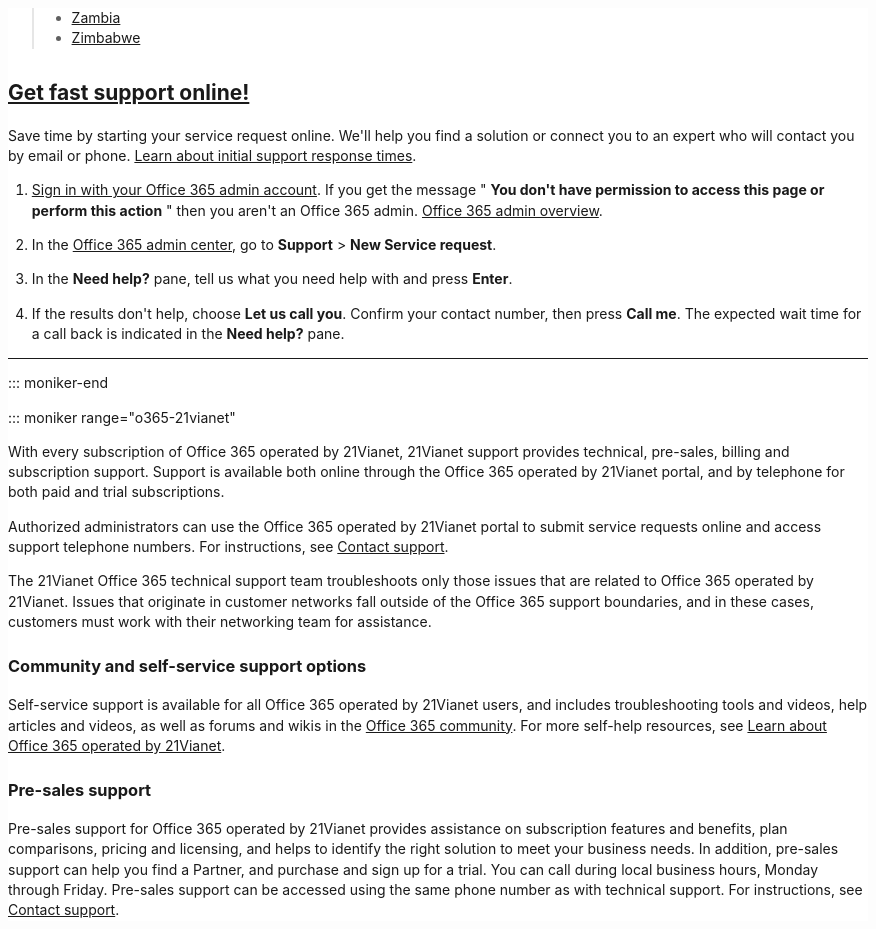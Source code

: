 > - [Zambia](zambia.md)
> - [Zimbabwe](zimbabwe.md)
  
## [Get fast support online!](#tab/)
  
Save time by starting your service request online. We'll help you find a solution or connect you to an expert who will contact you by email or phone. [Learn about initial support response times](https://go.microsoft.com/fwlink/p/?LinkId=518251).
1. [Sign in with your Office 365 admin account](https://aka.ms/admincenter). If you get the message " **You don't have permission to access this page or perform this action** " then you aren't an Office 365 admin. [Office 365 admin overview](https://support.office.com/article/c7228a3e-061f-4575-b1ef-adf1d1669870#bkmk_admin).
    
2. In the [Office 365 admin center](https://portal.office.com/adminportal/home), go to **Support** > **New Service request**. 
    
3. In the **Need help?** pane, tell us what you need help with and press **Enter**. 
    
4. If the results don't help, choose **Let us call you**. Confirm your contact number, then press **Call me**. The expected wait time for a call back is indicated in the **Need help?** pane. 
    
---

::: moniker-end

::: moniker range="o365-21vianet"

With every subscription of Office 365 operated by 21Vianet, 21Vianet support provides technical, pre-sales, billing and subscription support. Support is available both online through the Office 365 operated by 21Vianet portal, and by telephone for both paid and trial subscriptions.
  
Authorized administrators can use the Office 365 operated by 21Vianet portal to submit service requests online and access support telephone numbers. For instructions, see [Contact support](contact-support-for-business-products.md#BKMK_ContactSupport_Gallatin).
  
The 21Vianet Office 365 technical support team troubleshoots only those issues that are related to Office 365 operated by 21Vianet. Issues that originate in customer networks fall outside of the Office 365 support boundaries, and in these cases, customers must work with their networking team for assistance.
  
### Community and self-service support options

Self-service support is available for all Office 365 operated by 21Vianet users, and includes troubleshooting tools and videos, help articles and videos, as well as forums and wikis in the [Office 365 community](https://go.microsoft.com/fwlink/p/?linkid=842838). For more self-help resources, see [Learn about Office 365 operated by 21Vianet](https://support.office.com/article/a8ab5061-3346-4da0-bb7c-5260822b53ae).
  
### Pre-sales support

Pre-sales support for Office 365 operated by 21Vianet provides assistance on subscription features and benefits, plan comparisons, pricing and licensing, and helps to identify the right solution to meet your business needs. In addition, pre-sales support can help you find a Partner, and purchase and sign up for a trial. You can call during local business hours, Monday through Friday. Pre-sales support can be accessed using the same phone number as with technical support. For instructions, see [Contact support](contact-support-for-business-products.md#BKMK_ContactSupport_Gallatin).
  
